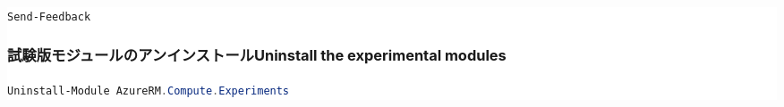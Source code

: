 ```powershell
Send-Feedback
```

### <a name="uninstall-the-experimental-modules"></a><span data-ttu-id="7bbb9-167">試験版モジュールのアンインストール</span><span class="sxs-lookup"><span data-stu-id="7bbb9-167">Uninstall the experimental modules</span></span>

```powershell
Uninstall-Module AzureRM.Compute.Experiments
```